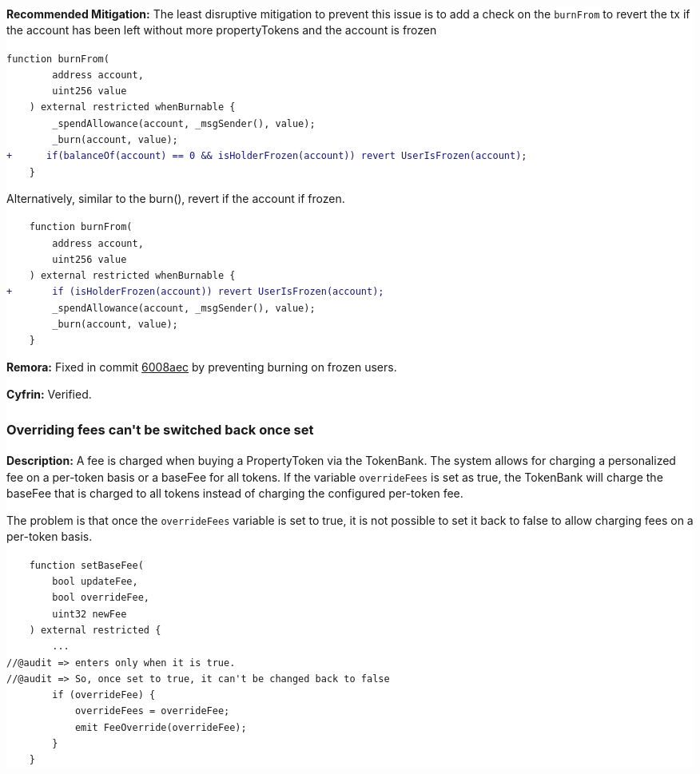 
**Recommended Mitigation:** The least disruptive mitigation to prevent this issue is to add a check on the `burnFrom` to revert the tx if the account has been left without more propertyTokens and the account is frozen
```diff
function burnFrom(
        address account,
        uint256 value
    ) external restricted whenBurnable {
        _spendAllowance(account, _msgSender(), value);
        _burn(account, value);
+      if(balanceOf(account) == 0 && isHolderFrozen(account)) revert UserIsFrozen(account);
    }
```
Alternatively, similar to the burn(), revert if the account if frozen.
```diff
    function burnFrom(
        address account,
        uint256 value
    ) external restricted whenBurnable {
+       if (isHolderFrozen(account)) revert UserIsFrozen(account);
        _spendAllowance(account, _msgSender(), value);
        _burn(account, value);
    }
```

**Remora:** Fixed in commit [6008aec](https://github.com/remora-projects/remora-smart-contracts/commit/6008aecffdd83311e4552e8efee42eae59b3cd30) by preventing burning on frozen users.

**Cyfrin:** Verified.


### Overriding fees can't be switched back once set

**Description:** A fee is charged when buying a PropertyToken via the TokenBank. The system allows for charging a personalized fee on a per-token basis or a baseFee for all tokens.
If the variable `overrideFees` is set as true, the TokenBank will charge the baseFee that is charged to all tokens instead of charging the configured per-token fee.

The problem is that once the `overrideFees` variable is set to true, it is not possible to set it back to false to allow charging fees on a per-token basis.

```solidity
    function setBaseFee(
        bool updateFee,
        bool overrideFee,
        uint32 newFee
    ) external restricted {
        ...
//@audit => enters only when it is true.
//@audit => So, once set to true, it can't be changed back to false
        if (overrideFee) {
            overrideFees = overrideFee;
            emit FeeOverride(overrideFee);
        }
    }

```
